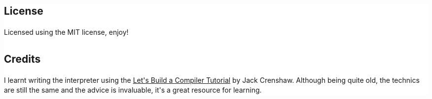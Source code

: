 ## License
Licensed using the MIT license, enjoy!

## Credits
I learnt writing the interpreter using the [Let's Build a Compiler Tutorial](https://compilers.iecc.com/crenshaw/) by Jack Crenshaw.
Although being quite old, the technics are still the same and the advice is invaluable, it's a great resource for learning.
